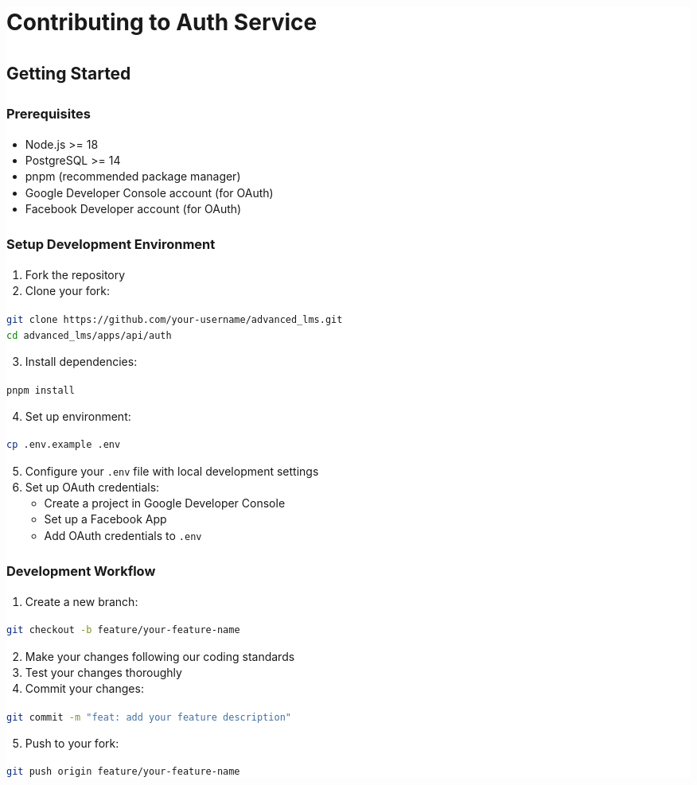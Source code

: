 # Contributing to Auth Service

## Getting Started

### Prerequisites
- Node.js >= 18
- PostgreSQL >= 14
- pnpm (recommended package manager)
- Google Developer Console account (for OAuth)
- Facebook Developer account (for OAuth)

### Setup Development Environment
1. Fork the repository
2. Clone your fork:
```bash
git clone https://github.com/your-username/advanced_lms.git
cd advanced_lms/apps/api/auth
```

3. Install dependencies:
```bash
pnpm install
```

4. Set up environment:
```bash
cp .env.example .env
```

5. Configure your `.env` file with local development settings
6. Set up OAuth credentials:
   - Create a project in Google Developer Console
   - Set up a Facebook App
   - Add OAuth credentials to `.env`

### Development Workflow
1. Create a new branch:
```bash
git checkout -b feature/your-feature-name
```

2. Make your changes following our coding standards
3. Test your changes thoroughly
4. Commit your changes:
```bash
git commit -m "feat: add your feature description"
```

5. Push to your fork:
```bash
git push origin feature/your-feature-name
```
